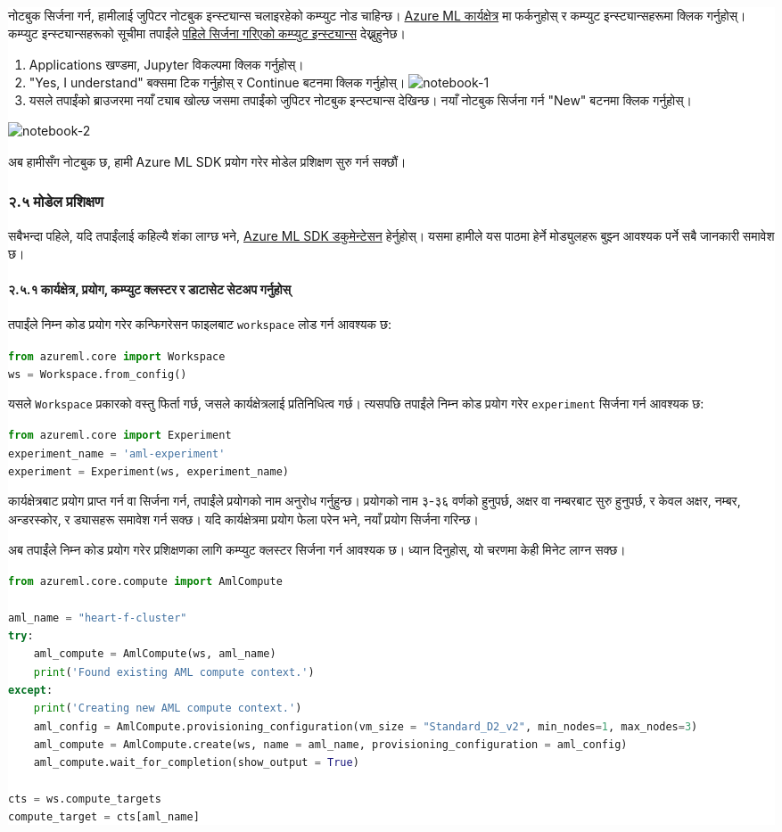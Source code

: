 नोटबुक सिर्जना गर्न, हामीलाई जुपिटर नोटबुक इन्स्ट्यान्स चलाइरहेको कम्प्युट नोड चाहिन्छ। [Azure ML कार्यक्षेत्र](https://ml.azure.com/) मा फर्कनुहोस् र कम्प्युट इन्स्ट्यान्सहरूमा क्लिक गर्नुहोस्। कम्प्युट इन्स्ट्यान्सहरूको सूचीमा तपाईंले [पहिले सिर्जना गरिएको कम्प्युट इन्स्ट्यान्स](../../../../5-Data-Science-In-Cloud/19-Azure) देख्नुहुनेछ। 

1. Applications खण्डमा, Jupyter विकल्पमा क्लिक गर्नुहोस्। 
2. "Yes, I understand" बक्समा टिक गर्नुहोस् र Continue बटनमा क्लिक गर्नुहोस्।
![notebook-1](../../../../5-Data-Science-In-Cloud/19-Azure/images/notebook-1.PNG)
3. यसले तपाईंको ब्राउजरमा नयाँ ट्याब खोल्छ जसमा तपाईंको जुपिटर नोटबुक इन्स्ट्यान्स देखिन्छ। नयाँ नोटबुक सिर्जना गर्न "New" बटनमा क्लिक गर्नुहोस्।

![notebook-2](../../../../5-Data-Science-In-Cloud/19-Azure/images/notebook-2.PNG)

अब हामीसँग नोटबुक छ, हामी Azure ML SDK प्रयोग गरेर मोडेल प्रशिक्षण सुरु गर्न सक्छौं।

### २.५ मोडेल प्रशिक्षण

सबैभन्दा पहिले, यदि तपाईंलाई कहिल्यै शंका लाग्छ भने, [Azure ML SDK डकुमेन्टेसन](https://docs.microsoft.com/python/api/overview/azure/ml?WT.mc_id=academic-77958-bethanycheum&ocid=AID3041109) हेर्नुहोस्। यसमा हामीले यस पाठमा हेर्ने मोड्युलहरू बुझ्न आवश्यक पर्ने सबै जानकारी समावेश छ।

#### २.५.१ कार्यक्षेत्र, प्रयोग, कम्प्युट क्लस्टर र डाटासेट सेटअप गर्नुहोस्

तपाईंले निम्न कोड प्रयोग गरेर कन्फिगरेसन फाइलबाट `workspace` लोड गर्न आवश्यक छ:

```python
from azureml.core import Workspace
ws = Workspace.from_config()
```

यसले `Workspace` प्रकारको वस्तु फिर्ता गर्छ, जसले कार्यक्षेत्रलाई प्रतिनिधित्व गर्छ। त्यसपछि तपाईंले निम्न कोड प्रयोग गरेर `experiment` सिर्जना गर्न आवश्यक छ:

```python
from azureml.core import Experiment
experiment_name = 'aml-experiment'
experiment = Experiment(ws, experiment_name)
```
कार्यक्षेत्रबाट प्रयोग प्राप्त गर्न वा सिर्जना गर्न, तपाईंले प्रयोगको नाम अनुरोध गर्नुहुन्छ। प्रयोगको नाम ३-३६ वर्णको हुनुपर्छ, अक्षर वा नम्बरबाट सुरु हुनुपर्छ, र केवल अक्षर, नम्बर, अन्डरस्कोर, र ड्यासहरू समावेश गर्न सक्छ। यदि कार्यक्षेत्रमा प्रयोग फेला परेन भने, नयाँ प्रयोग सिर्जना गरिन्छ।

अब तपाईंले निम्न कोड प्रयोग गरेर प्रशिक्षणका लागि कम्प्युट क्लस्टर सिर्जना गर्न आवश्यक छ। ध्यान दिनुहोस्, यो चरणमा केही मिनेट लाग्न सक्छ। 

```python
from azureml.core.compute import AmlCompute

aml_name = "heart-f-cluster"
try:
    aml_compute = AmlCompute(ws, aml_name)
    print('Found existing AML compute context.')
except:
    print('Creating new AML compute context.')
    aml_config = AmlCompute.provisioning_configuration(vm_size = "Standard_D2_v2", min_nodes=1, max_nodes=3)
    aml_compute = AmlCompute.create(ws, name = aml_name, provisioning_configuration = aml_config)
    aml_compute.wait_for_completion(show_output = True)

cts = ws.compute_targets
compute_target = cts[aml_name]
```

